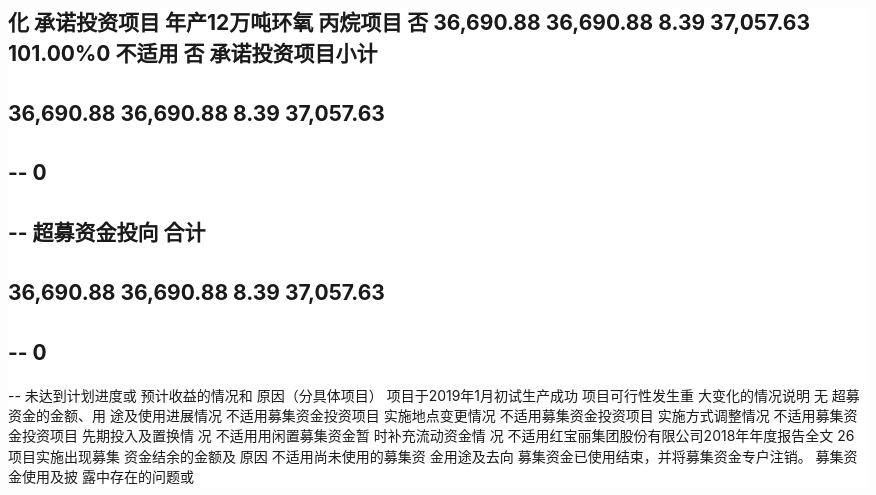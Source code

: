化
承诺投资项目
年产12万吨环氧
丙烷项目
否
36,690.88
36,690.88
8.39
37,057.63
101.00%0
不适用
否
承诺投资项目小计
--
36,690.88
36,690.88
8.39
37,057.63
--
--
0
--
--
超募资金投向
合计
--
36,690.88
36,690.88
8.39
37,057.63
--
--
0
--
--
未达到计划进度或
预计收益的情况和
原因（分具体项目）
项目于2019年1月初试生产成功
项目可行性发生重
大变化的情况说明
无
超募资金的金额、用
途及使用进展情况
不适用募集资金投资项目
实施地点变更情况
不适用募集资金投资项目
实施方式调整情况
不适用募集资金投资项目
先期投入及置换情
况
不适用用闲置募集资金暂
时补充流动资金情
况
不适用红宝丽集团股份有限公司2018年年度报告全文
26
项目实施出现募集
资金结余的金额及
原因
不适用尚未使用的募集资
金用途及去向
募集资金已使用结束，并将募集资金专户注销。
募集资金使用及披
露中存在的问题或